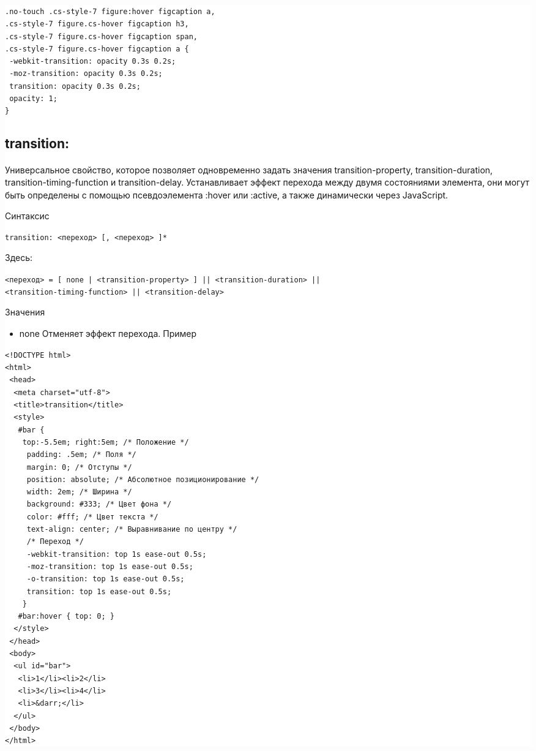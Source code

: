  ```
.no-touch .cs-style-7 figure:hover figcaption a,
.cs-style-7 figure.cs-hover figcaption h3,
.cs-style-7 figure.cs-hover figcaption span,
.cs-style-7 figure.cs-hover figcaption a {
  -webkit-transition: opacity 0.3s 0.2s;
  -moz-transition: opacity 0.3s 0.2s;
  transition: opacity 0.3s 0.2s;
  opacity: 1;
}
 ```

transition:
-----------

Универсальное свойство, которое позволяет одновременно задать значения transition-property, transition-duration, transition-timing-function и transition-delay. Устанавливает эффект перехода между двумя состояниями элемента, они могут быть определены с помощью псевдоэлемента :hover или :active, а также динамически через JavaScript.

Синтаксис
```
transition: <переход> [, <переход> ]*
```
Здесь:
```
<переход> = [ none | <transition-property> ] || <transition-duration> || 
<transition-timing-function> || <transition-delay>
```
Значения
- none
Отменяет эффект перехода.
Пример
```
<!DOCTYPE html>
<html>
 <head>
  <meta charset="utf-8">
  <title>transition</title>
  <style>
   #bar {
    top:-5.5em; right:5em; /* Положение */
     padding: .5em; /* Поля */
     margin: 0; /* Отступы */
     position: absolute; /* Абсолютное позиционирование */
     width: 2em; /* Ширина */
     background: #333; /* Цвет фона */
     color: #fff; /* Цвет текста */
     text-align: center; /* Выравнивание по центру */
     /* Переход */
     -webkit-transition: top 1s ease-out 0.5s;
     -moz-transition: top 1s ease-out 0.5s;
     -o-transition: top 1s ease-out 0.5s;
     transition: top 1s ease-out 0.5s;
    }
   #bar:hover { top: 0; }
  </style>
 </head>
 <body>
  <ul id="bar">
   <li>1</li><li>2</li>
   <li>3</li><li>4</li>
   <li>&darr;</li>
  </ul>
 </body>
</html>
```